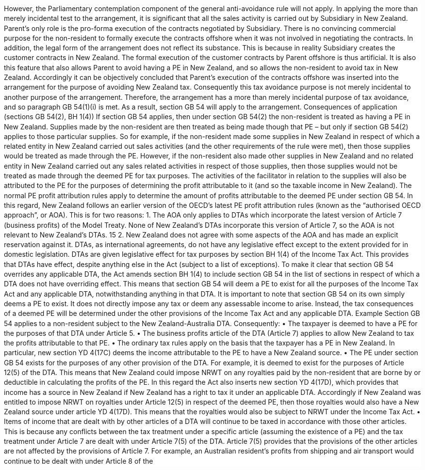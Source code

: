However, the Parliamentary contemplation component of the general anti-avoidance rule will not apply. In applying the more than merely incidental test to the arrangement, it is significant that all the sales activity is carried out by Subsidiary in New Zealand. Parent’s only role is the pro-forma execution of the contracts negotiated by Subsidiary. There is no convincing commercial purpose for the non-resident to formally execute the contracts offshore when it was not involved in negotiating the contracts. In addition, the legal form of the arrangement does not reflect its substance. This is because in reality Subsidiary creates the customer contracts in New Zealand. The formal execution of the customer contracts by Parent offshore is thus artificial. It is also this feature that also allows Parent to avoid having a PE in New Zealand, and so allows the non-resident to avoid tax in New Zealand. Accordingly it can be objectively concluded that Parent’s execution of the contracts offshore was inserted into the arrangement for the purpose of avoiding New Zealand tax. Consequently this tax avoidance purpose is not merely incidental to another purpose of the arrangement. Therefore, the arrangement has a more than merely incidental purpose of tax avoidance, and so paragraph GB 54(1)(i) is met. As a result, section GB 54 will apply to the arrangement. Consequences of application (sections GB 54(2), BH 1(4)) If section GB 54 applies, then under section GB 54(2) the non-resident is treated as having a PE in New Zealand. Supplies made by the non-resident are then treated as being made though that PE – but only if section GB 54(2) applies to those particular supplies. So for example, if the non-resident made some supplies in New Zealand in respect of which a related entity in New Zealand carried out sales activities (and the other requirements of the rule were met), then those supplies would be treated as made through the PE. However, if the non-resident also made other supplies in New Zealand and no related entity in New Zealand carried out any sales related activities in respect of those supplies, then those supplies would not be treated as made through the deemed PE for tax purposes. The activities of the facilitator in relation to the supplies will also be attributed to the PE for the purposes of determining the profit attributable to it (and so the taxable income in New Zealand). The normal PE profit attribution rules apply to determine the amount of profits attributable to the deemed PE under section GB 54. In this regard, New Zealand follows an earlier version of the OECD’s latest PE profit attribution rules (known as the “authorised OECD approach”, or AOA). This is for two reasons: 1. The AOA only applies to DTAs which incorporate the latest version of Article 7 (business profits) of the Model Treaty. None of New Zealand’s DTAs incorporate this version of Article 7, so the AOA is not relevant to New Zealand’s DTAs. 15 2. New Zealand does not agree with some aspects of the AOA and has made an explicit reservation against it. DTAs, as international agreements, do not have any legislative effect except to the extent provided for in domestic legislation. DTAs are given legislative effect for tax purposes by section BH 1(4) of the Income Tax Act. This provides that DTAs have effect, despite anything else in the Act (subject to a list of exceptions). To make it clear that section GB 54 overrides any applicable DTA, the Act amends section BH 1(4) to include section GB 54 in the list of sections in respect of which a DTA does not have overriding effect. This means that section GB 54 will deem a PE to exist for all the purposes of the Income Tax Act and any applicable DTA, notwithstanding anything in that DTA. It is important to note that section GB 54 on its own simply deems a PE to exist. It does not directly impose any tax or deem any assessable income to arise. Instead, the tax consequences of a deemed PE will be determined under the other provisions of the Income Tax Act and any applicable DTA. Example Section GB 54 applies to a non-resident subject to the New Zealand-Australia DTA. Consequently: • The taxpayer is deemed to have a PE for the purposes of that DTA under Article 5. • The business profits article of the DTA (Article 7) applies to allow New Zealand to tax the profits attributable to that PE. • The ordinary tax rules apply on the basis that the taxpayer has a PE in New Zealand. In particular, new section YD 4(17C) deems the income attributable to the PE to have a New Zealand source. • The PE under section GB 54 exists for the purposes of any other provision of the DTA. For example, it is deemed to exist for the purposes of Article 12(5) of the DTA. This means that New Zealand could impose NRWT on any royalties paid by the non-resident that are borne by or deductible in calculating the profits of the PE. In this regard the Act also inserts new section YD 4(17D), which provides that income has a source in New Zealand if New Zealand has a right to tax it under an applicable DTA. Accordingly if New Zealand was entitled to impose NRWT on royalties under Article 12(5) in respect of the deemed PE, then those royalties would also have a New Zealand source under article YD 4(17D). This means that the royalties would also be subject to NRWT under the Income Tax Act. • Items of income that are dealt with by other articles of a DTA will continue to be taxed in accordance with those other articles. This is because any conflicts between the tax treatment under a specific article (assuming the existence of a PE) and the tax treatment under Article 7 are dealt with under Article 7(5) of the DTA. Article 7(5) provides that the provisions of the other articles are not affected by the provisions of Article 7. For example, an Australian resident’s profits from shipping and air transport would continue to be dealt with under Article 8 of the